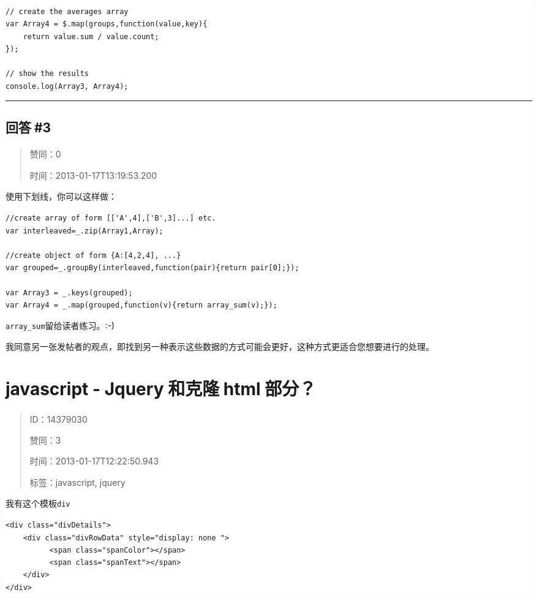 ```
// create the averages array
var Array4 = $.map(groups,function(value,key){
    return value.sum / value.count;
});

// show the results
console.log(Array3, Array4); 
```

* * *

## 回答 #3

> 赞同：0
> 
> 时间：2013-01-17T13:19:53.200

使用下划线，你可以这样做：

```
//create array of form [['A',4],['B',3]...] etc.
var interleaved=_.zip(Array1,Array);

//create object of form {A:[4,2,4], ...}
var grouped=_.groupBy(interleaved,function(pair){return pair[0];});

var Array3 = _.keys(grouped);
var Array4 = _.map(grouped,function(v){return array_sum(v);}); 
```

`array_sum`留给读者练习。:-)

我同意另一张发帖者的观点，即找到另一种表示这些数据的方式可能会更好，这种方式更适合您想要进行的处理。

# javascript - Jquery 和克隆 html 部分？

> ID：14379030
> 
> 赞同：3
> 
> 时间：2013-01-17T12:22:50.943
> 
> 标签：javascript, jquery

我有这个模板`div`

```
<div class="divDetails">
    <div class="divRowData" style="display: none "> 
          <span class="spanColor"></span>
          <span class="spanText"></span>
    </div>
</div> 
```

